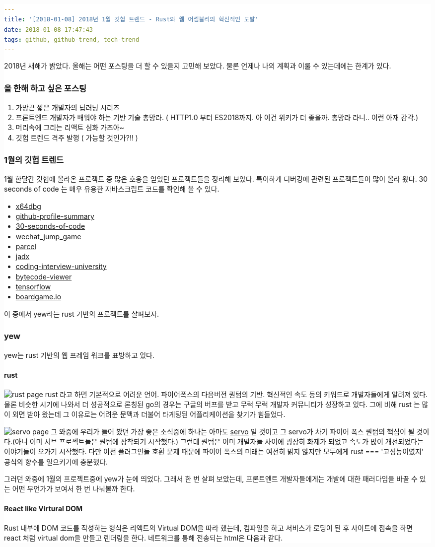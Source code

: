 ```yaml
---
title: '[2018-01-08] 2018년 1월 깃헙 트렌드 - Rust와 웹 어셈블리의 혁신적인 도발'
date: 2018-01-08 17:47:43
tags: github, github-trend, tech-trend 
---
```


2018년 새해가 밝았다. 올해는 어떤 포스팅을 더 할 수 있을지 고민해 보았다. 물론 언제나 나의 계획과 이룰 수 있는데에는 한계가 있다. 

### 올 한해 하고 싶은 포스팅 
1. 가방끈 짧은 개발자의 딥러닝 시리즈 
2. 프론트엔드 개발자가 배워야 하는 기반 기술 총망라. ( HTTP1.0 부터 ES2018까지. 아 이건 위키가 더 좋을까.  총망라 라니.. 이런 아재 감각.)
3. 머리속에 그리는 리액트 심화 가즈아~
4. 깃헙 트렌드 격주 발행 ( 가능할 것인가?!! )

### 1월의 깃헙 트렌드 
1월 한달간 깃헙에 올라온 프로젝트 중 많은 호응을 얻었던 프로젝트들을 정리해 보았다. 특이하게 디버깅에 관련된 프로젝트들이 많이 올라 왔다.  30 seconds of code 는 매우 유용한 자바스크립트 코드를 확인해 볼 수 있다.

*	[x64dbg](https://github.com/x64dbg/x64dbg)
*	[github-profile-summary](https://github.com/tipsy/github-profile-summary)
*	[30-seconds-of-code](https://github.com/Chalarangelo/30-seconds-of-code)
*	[wechat_jump_game](https://github.com/wangshub/wechat_jump_game)
*	[parcel](https://github.com/parcel-bundler/parcel)
*	[jadx](https://github.com/skylot/jadx)
*	[coding-interview-university](https://github.com/jwasham/coding-interview-university)
*	[bytecode-viewer](https://github.com/Konloch/bytecode-viewer)
*	[tensorflow](https://github.com/tensorflow/tensorflow)
*	[boardgame.io](https://github.com/google/boardgame.io)

이 중에서 yew라는 rust 기반의 프로젝트를 살펴보자.

### yew
yew는 rust 기반의 웹 프레임 워크를 표방하고 있다. 

#### rust
![rust page](http://keen.devpools.kr/images/2018/01/rust_page.png)
rust 라고 하면 기본적으로 어려운 언어. 파이어폭스의 다음버전 퀀텀의 기반. 혁신적인 속도 등의 키워드로 개발자들에게 알려져 있다. 물론 비슷한 시기에 나와서 더 성공적으로 론칭된 go의 경우는 구글의 버프를 받고 무럭 무럭 개발자 커뮤니티가 성장하고 있다. 그에 비해 rust 는 많이 외면 받아 왔는데 그 이유로는 어려운 문맥과 더불어 타게팅된 어플리케이션을 찾기가 힘들었다.  

![servo page](http://keen.devpools.kr/images/2018/01/servo_page.png)
그 와중에 우리가 들어 봤던 가장 좋은 소식중에 하나는 아마도 [servo](https://servo.org/) 일 것이고 그 servo가 차기 파이어 폭스 퀀텀의 핵심이 될 것이다.(아니 이미 서브 프로젝트들은 퀀텀에 장착되기 시작했다.) 그런데 퀀텀은 이미 개발자들 사이에 굉장히 화제가 되었고 속도가 많이 개선되었다는 이야기들이 오가기 시작했다. 다만 이전 플러그인들 호환 문제 때문에 파이어 폭스의 미래는 여전히 밝지 않지만 모두에게 rust === '고성능이였지' 공식의 향수를 일으키기에 충분했다.

그러던 와중에 1월의 프로젝트중에 yew가 눈에 띄었다. 그래서 한 번 살펴 보았는데, 프론트엔트 개발자들에게는 개발에 대한 패러다임을 바꿀 수 있는 어떤 무언가가 보여서 한 번 나눠볼까 한다. 
#### React like Virtural DOM
Rust 내부에 DOM 코드를 작성하는 형식은 리액트의 Virtual DOM을 따라 했는데, 컴파일을 하고 서비스가 로딩이 된 후 사이트에 접속을 하면 react 처럼 virtual dom을 만들고 렌더링을 한다. 
네트워크를 통해 전송되는 html은 다음과 같다.
